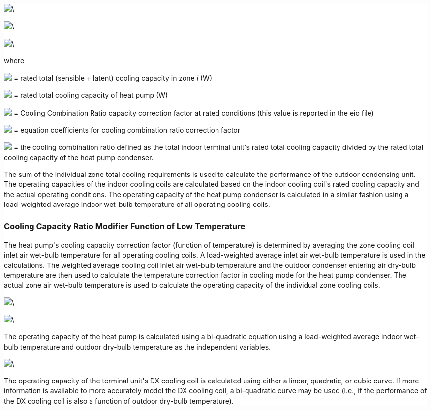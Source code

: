![](media/image4998.png)\


![](media/image4999.png)\


![](media/image5000.png)\


where

![](media/image5001.png)  = rated total (sensible + latent) cooling capacity in zone *i* (W)

![](media/image5002.png)    = rated total cooling capacity of heat pump (W)

![](media/image5003.png)  = Cooling Combination Ratio capacity correction factor at rated conditions (this value is reported in the eio file)

![](media/image5004.png)          = equation coefficients for cooling combination ratio correction factor

![](media/image5005.png)       = the cooling combination ratio defined as the total indoor terminal unit's rated total cooling capacity divided by the rated total cooling capacity of the heat pump condenser.

The sum of the individual zone total cooling requirements is used to calculate the performance of the outdoor condensing unit. The operating capacities of the indoor cooling coils are calculated based on the indoor cooling coil's rated cooling capacity and the actual operating conditions. The operating capacity of the heat pump condenser is calculated in a similar fashion using a load-weighted average indoor wet-bulb temperature of all operating cooling coils.

### Cooling Capacity Ratio Modifier Function of Low Temperature

The heat pump's cooling capacity correction factor (function of temperature) is determined by averaging the zone cooling coil inlet air wet-bulb temperature for all operating cooling coils. A load-weighted average inlet air wet-bulb temperature is used in the calculations. The weighted average cooling coil inlet air wet-bulb temperature and the outdoor condenser entering air dry-bulb temperature are then used to calculate the temperature correction factor in cooling mode for the heat pump condenser. The actual zone air wet-bulb temperature is used to calculate the operating capacity of the individual zone cooling coils.

![](media/image5006.png)\


![](media/image5007.png)\


The operating capacity of the heat pump is calculated using a bi-quadratic equation using a load-weighted average indoor wet-bulb temperature and outdoor dry-bulb temperature as the independent variables.

![](media/image5008.png)\


The operating capacity of the terminal unit's DX cooling coil is calculated using either a linear, quadratic, or cubic curve. If more information is available to more accurately model the DX cooling coil, a bi-quadratic curve may be used (i.e., if the performance of the DX cooling coil is also a function of outdoor dry-bulb temperature).
